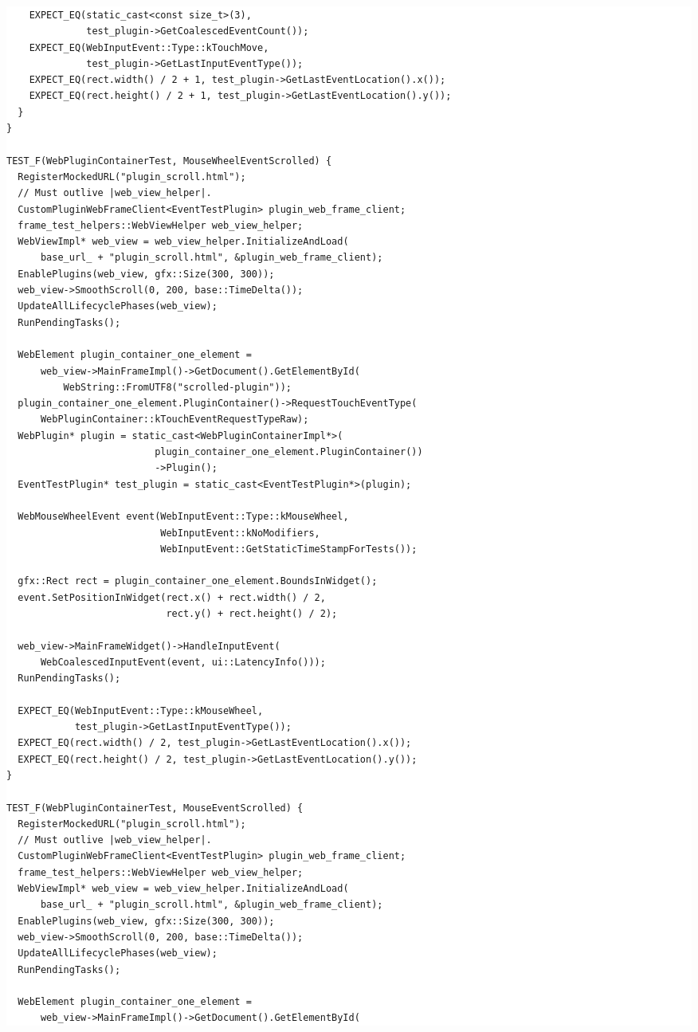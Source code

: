 ```
    EXPECT_EQ(static_cast<const size_t>(3),
              test_plugin->GetCoalescedEventCount());
    EXPECT_EQ(WebInputEvent::Type::kTouchMove,
              test_plugin->GetLastInputEventType());
    EXPECT_EQ(rect.width() / 2 + 1, test_plugin->GetLastEventLocation().x());
    EXPECT_EQ(rect.height() / 2 + 1, test_plugin->GetLastEventLocation().y());
  }
}

TEST_F(WebPluginContainerTest, MouseWheelEventScrolled) {
  RegisterMockedURL("plugin_scroll.html");
  // Must outlive |web_view_helper|.
  CustomPluginWebFrameClient<EventTestPlugin> plugin_web_frame_client;
  frame_test_helpers::WebViewHelper web_view_helper;
  WebViewImpl* web_view = web_view_helper.InitializeAndLoad(
      base_url_ + "plugin_scroll.html", &plugin_web_frame_client);
  EnablePlugins(web_view, gfx::Size(300, 300));
  web_view->SmoothScroll(0, 200, base::TimeDelta());
  UpdateAllLifecyclePhases(web_view);
  RunPendingTasks();

  WebElement plugin_container_one_element =
      web_view->MainFrameImpl()->GetDocument().GetElementById(
          WebString::FromUTF8("scrolled-plugin"));
  plugin_container_one_element.PluginContainer()->RequestTouchEventType(
      WebPluginContainer::kTouchEventRequestTypeRaw);
  WebPlugin* plugin = static_cast<WebPluginContainerImpl*>(
                          plugin_container_one_element.PluginContainer())
                          ->Plugin();
  EventTestPlugin* test_plugin = static_cast<EventTestPlugin*>(plugin);

  WebMouseWheelEvent event(WebInputEvent::Type::kMouseWheel,
                           WebInputEvent::kNoModifiers,
                           WebInputEvent::GetStaticTimeStampForTests());

  gfx::Rect rect = plugin_container_one_element.BoundsInWidget();
  event.SetPositionInWidget(rect.x() + rect.width() / 2,
                            rect.y() + rect.height() / 2);

  web_view->MainFrameWidget()->HandleInputEvent(
      WebCoalescedInputEvent(event, ui::LatencyInfo()));
  RunPendingTasks();

  EXPECT_EQ(WebInputEvent::Type::kMouseWheel,
            test_plugin->GetLastInputEventType());
  EXPECT_EQ(rect.width() / 2, test_plugin->GetLastEventLocation().x());
  EXPECT_EQ(rect.height() / 2, test_plugin->GetLastEventLocation().y());
}

TEST_F(WebPluginContainerTest, MouseEventScrolled) {
  RegisterMockedURL("plugin_scroll.html");
  // Must outlive |web_view_helper|.
  CustomPluginWebFrameClient<EventTestPlugin> plugin_web_frame_client;
  frame_test_helpers::WebViewHelper web_view_helper;
  WebViewImpl* web_view = web_view_helper.InitializeAndLoad(
      base_url_ + "plugin_scroll.html", &plugin_web_frame_client);
  EnablePlugins(web_view, gfx::Size(300, 300));
  web_view->SmoothScroll(0, 200, base::TimeDelta());
  UpdateAllLifecyclePhases(web_view);
  RunPendingTasks();

  WebElement plugin_container_one_element =
      web_view->MainFrameImpl()->GetDocument().GetElementById(
```